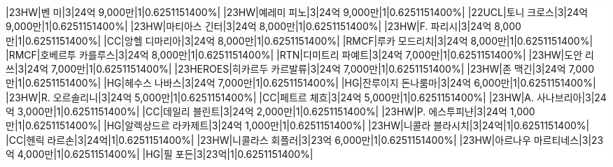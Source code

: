 |23HW|벤 미|3|24억 9,000만|1|0.6251151400%|
|23HW|예레미 피노|3|24억 9,000만|1|0.6251151400%|
|22UCL|토니 크로스|3|24억 9,000만|1|0.6251151400%|
|23HW|마티아스 긴터|3|24억 8,000만|1|0.6251151400%|
|23HW|F. 파리시|3|24억 8,000만|1|0.6251151400%|
|CC|앙헬 디마리아|3|24억 8,000만|1|0.6251151400%|
|RMCF|루카 모드리치|3|24억 8,000만|1|0.6251151400%|
|RMCF|호베르투 카를루스|3|24억 8,000만|1|0.6251151400%|
|RTN|디미트리 파예트|3|24억 7,000만|1|0.6251151400%|
|23HW|도안 리쓰|3|24억 7,000만|1|0.6251151400%|
|23HEROES|히카르두 카르발류|3|24억 7,000만|1|0.6251151400%|
|23HW|존 맥긴|3|24억 7,000만|1|0.6251151400%|
|HG|헤수스 나바스|3|24억 7,000만|1|0.6251151400%|
|HG|잔루이지 돈나룸마|3|24억 6,000만|1|0.6251151400%|
|23HW|R. 오르솔리니|3|24억 5,000만|1|0.6251151400%|
|CC|페트르 체흐|3|24억 5,000만|1|0.6251151400%|
|23HW|A. 사나브리아|3|24억 3,000만|1|0.6251151400%|
|CC|데일리 블린트|3|24억 2,000만|1|0.6251151400%|
|23HW|P. 에스투피냔|3|24억 1,000만|1|0.6251151400%|
|HG|알렉상드르 라카제트|3|24억 1,000만|1|0.6251151400%|
|23HW|니콜라 블라시치|3|24억|1|0.6251151400%|
|CC|헨릭 라르손|3|24억|1|0.6251151400%|
|23HW|니콜라스 회플러|3|23억 6,000만|1|0.6251151400%|
|23HW|아르나우 마르티네스|3|23억 4,000만|1|0.6251151400%|
|HG|필 포든|3|23억|1|0.6251151400%|
